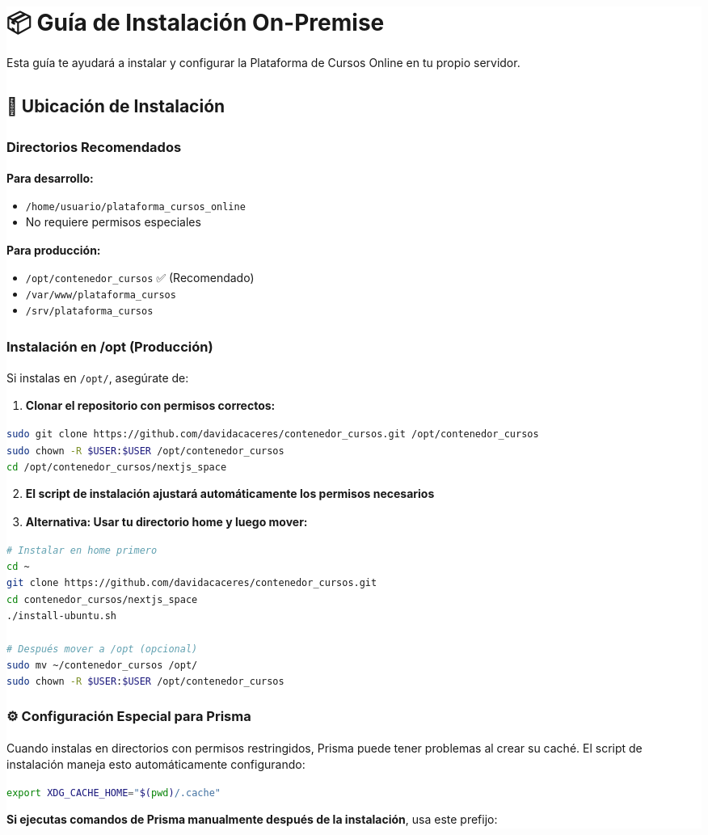
# 📦 Guía de Instalación On-Premise

Esta guía te ayudará a instalar y configurar la Plataforma de Cursos Online en tu propio servidor.

## 📁 Ubicación de Instalación

### Directorios Recomendados

**Para desarrollo:**
- `/home/usuario/plataforma_cursos_online`
- No requiere permisos especiales

**Para producción:**
- `/opt/contenedor_cursos` ✅ (Recomendado)
- `/var/www/plataforma_cursos`
- `/srv/plataforma_cursos`

### Instalación en /opt (Producción)

Si instalas en `/opt/`, asegúrate de:

1. **Clonar el repositorio con permisos correctos:**
```bash
sudo git clone https://github.com/davidacaceres/contenedor_cursos.git /opt/contenedor_cursos
sudo chown -R $USER:$USER /opt/contenedor_cursos
cd /opt/contenedor_cursos/nextjs_space
```

2. **El script de instalación ajustará automáticamente los permisos necesarios**

3. **Alternativa: Usar tu directorio home y luego mover:**
```bash
# Instalar en home primero
cd ~
git clone https://github.com/davidacaceres/contenedor_cursos.git
cd contenedor_cursos/nextjs_space
./install-ubuntu.sh

# Después mover a /opt (opcional)
sudo mv ~/contenedor_cursos /opt/
sudo chown -R $USER:$USER /opt/contenedor_cursos
```

### ⚙️ Configuración Especial para Prisma

Cuando instalas en directorios con permisos restringidos, Prisma puede tener problemas al crear su caché. El script de instalación maneja esto automáticamente configurando:

```bash
export XDG_CACHE_HOME="$(pwd)/.cache"
```

**Si ejecutas comandos de Prisma manualmente después de la instalación**, usa este prefijo:
